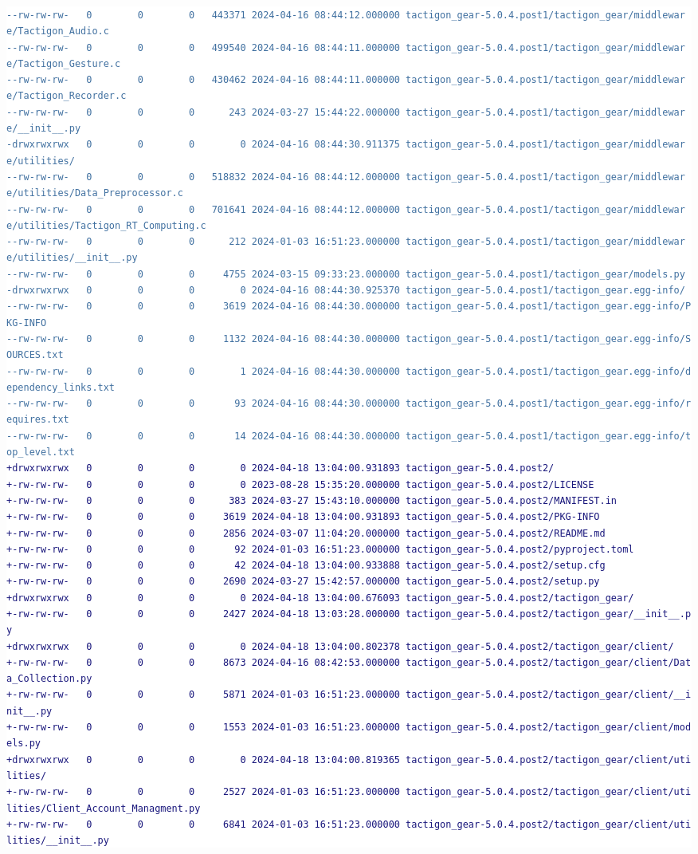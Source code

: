 ```diff
--rw-rw-rw-   0        0        0   443371 2024-04-16 08:44:12.000000 tactigon_gear-5.0.4.post1/tactigon_gear/middleware/Tactigon_Audio.c
--rw-rw-rw-   0        0        0   499540 2024-04-16 08:44:11.000000 tactigon_gear-5.0.4.post1/tactigon_gear/middleware/Tactigon_Gesture.c
--rw-rw-rw-   0        0        0   430462 2024-04-16 08:44:11.000000 tactigon_gear-5.0.4.post1/tactigon_gear/middleware/Tactigon_Recorder.c
--rw-rw-rw-   0        0        0      243 2024-03-27 15:44:22.000000 tactigon_gear-5.0.4.post1/tactigon_gear/middleware/__init__.py
-drwxrwxrwx   0        0        0        0 2024-04-16 08:44:30.911375 tactigon_gear-5.0.4.post1/tactigon_gear/middleware/utilities/
--rw-rw-rw-   0        0        0   518832 2024-04-16 08:44:12.000000 tactigon_gear-5.0.4.post1/tactigon_gear/middleware/utilities/Data_Preprocessor.c
--rw-rw-rw-   0        0        0   701641 2024-04-16 08:44:12.000000 tactigon_gear-5.0.4.post1/tactigon_gear/middleware/utilities/Tactigon_RT_Computing.c
--rw-rw-rw-   0        0        0      212 2024-01-03 16:51:23.000000 tactigon_gear-5.0.4.post1/tactigon_gear/middleware/utilities/__init__.py
--rw-rw-rw-   0        0        0     4755 2024-03-15 09:33:23.000000 tactigon_gear-5.0.4.post1/tactigon_gear/models.py
-drwxrwxrwx   0        0        0        0 2024-04-16 08:44:30.925370 tactigon_gear-5.0.4.post1/tactigon_gear.egg-info/
--rw-rw-rw-   0        0        0     3619 2024-04-16 08:44:30.000000 tactigon_gear-5.0.4.post1/tactigon_gear.egg-info/PKG-INFO
--rw-rw-rw-   0        0        0     1132 2024-04-16 08:44:30.000000 tactigon_gear-5.0.4.post1/tactigon_gear.egg-info/SOURCES.txt
--rw-rw-rw-   0        0        0        1 2024-04-16 08:44:30.000000 tactigon_gear-5.0.4.post1/tactigon_gear.egg-info/dependency_links.txt
--rw-rw-rw-   0        0        0       93 2024-04-16 08:44:30.000000 tactigon_gear-5.0.4.post1/tactigon_gear.egg-info/requires.txt
--rw-rw-rw-   0        0        0       14 2024-04-16 08:44:30.000000 tactigon_gear-5.0.4.post1/tactigon_gear.egg-info/top_level.txt
+drwxrwxrwx   0        0        0        0 2024-04-18 13:04:00.931893 tactigon_gear-5.0.4.post2/
+-rw-rw-rw-   0        0        0        0 2023-08-28 15:35:20.000000 tactigon_gear-5.0.4.post2/LICENSE
+-rw-rw-rw-   0        0        0      383 2024-03-27 15:43:10.000000 tactigon_gear-5.0.4.post2/MANIFEST.in
+-rw-rw-rw-   0        0        0     3619 2024-04-18 13:04:00.931893 tactigon_gear-5.0.4.post2/PKG-INFO
+-rw-rw-rw-   0        0        0     2856 2024-03-07 11:04:20.000000 tactigon_gear-5.0.4.post2/README.md
+-rw-rw-rw-   0        0        0       92 2024-01-03 16:51:23.000000 tactigon_gear-5.0.4.post2/pyproject.toml
+-rw-rw-rw-   0        0        0       42 2024-04-18 13:04:00.933888 tactigon_gear-5.0.4.post2/setup.cfg
+-rw-rw-rw-   0        0        0     2690 2024-03-27 15:42:57.000000 tactigon_gear-5.0.4.post2/setup.py
+drwxrwxrwx   0        0        0        0 2024-04-18 13:04:00.676093 tactigon_gear-5.0.4.post2/tactigon_gear/
+-rw-rw-rw-   0        0        0     2427 2024-04-18 13:03:28.000000 tactigon_gear-5.0.4.post2/tactigon_gear/__init__.py
+drwxrwxrwx   0        0        0        0 2024-04-18 13:04:00.802378 tactigon_gear-5.0.4.post2/tactigon_gear/client/
+-rw-rw-rw-   0        0        0     8673 2024-04-16 08:42:53.000000 tactigon_gear-5.0.4.post2/tactigon_gear/client/Data_Collection.py
+-rw-rw-rw-   0        0        0     5871 2024-01-03 16:51:23.000000 tactigon_gear-5.0.4.post2/tactigon_gear/client/__init__.py
+-rw-rw-rw-   0        0        0     1553 2024-01-03 16:51:23.000000 tactigon_gear-5.0.4.post2/tactigon_gear/client/models.py
+drwxrwxrwx   0        0        0        0 2024-04-18 13:04:00.819365 tactigon_gear-5.0.4.post2/tactigon_gear/client/utilities/
+-rw-rw-rw-   0        0        0     2527 2024-01-03 16:51:23.000000 tactigon_gear-5.0.4.post2/tactigon_gear/client/utilities/Client_Account_Managment.py
+-rw-rw-rw-   0        0        0     6841 2024-01-03 16:51:23.000000 tactigon_gear-5.0.4.post2/tactigon_gear/client/utilities/__init__.py
```